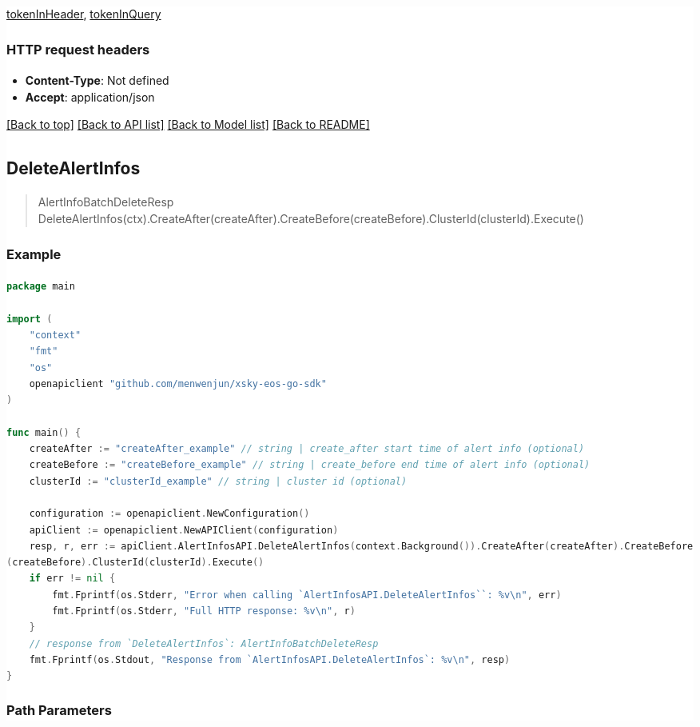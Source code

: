 [tokenInHeader](../README.md#tokenInHeader), [tokenInQuery](../README.md#tokenInQuery)

### HTTP request headers

- **Content-Type**: Not defined
- **Accept**: application/json

[[Back to top]](#) [[Back to API list]](../README.md#documentation-for-api-endpoints)
[[Back to Model list]](../README.md#documentation-for-models)
[[Back to README]](../README.md)


## DeleteAlertInfos

> AlertInfoBatchDeleteResp DeleteAlertInfos(ctx).CreateAfter(createAfter).CreateBefore(createBefore).ClusterId(clusterId).Execute()





### Example

```go
package main

import (
	"context"
	"fmt"
	"os"
	openapiclient "github.com/menwenjun/xsky-eos-go-sdk"
)

func main() {
	createAfter := "createAfter_example" // string | create_after start time of alert info (optional)
	createBefore := "createBefore_example" // string | create_before end time of alert info (optional)
	clusterId := "clusterId_example" // string | cluster id (optional)

	configuration := openapiclient.NewConfiguration()
	apiClient := openapiclient.NewAPIClient(configuration)
	resp, r, err := apiClient.AlertInfosAPI.DeleteAlertInfos(context.Background()).CreateAfter(createAfter).CreateBefore(createBefore).ClusterId(clusterId).Execute()
	if err != nil {
		fmt.Fprintf(os.Stderr, "Error when calling `AlertInfosAPI.DeleteAlertInfos``: %v\n", err)
		fmt.Fprintf(os.Stderr, "Full HTTP response: %v\n", r)
	}
	// response from `DeleteAlertInfos`: AlertInfoBatchDeleteResp
	fmt.Fprintf(os.Stdout, "Response from `AlertInfosAPI.DeleteAlertInfos`: %v\n", resp)
}
```

### Path Parameters
